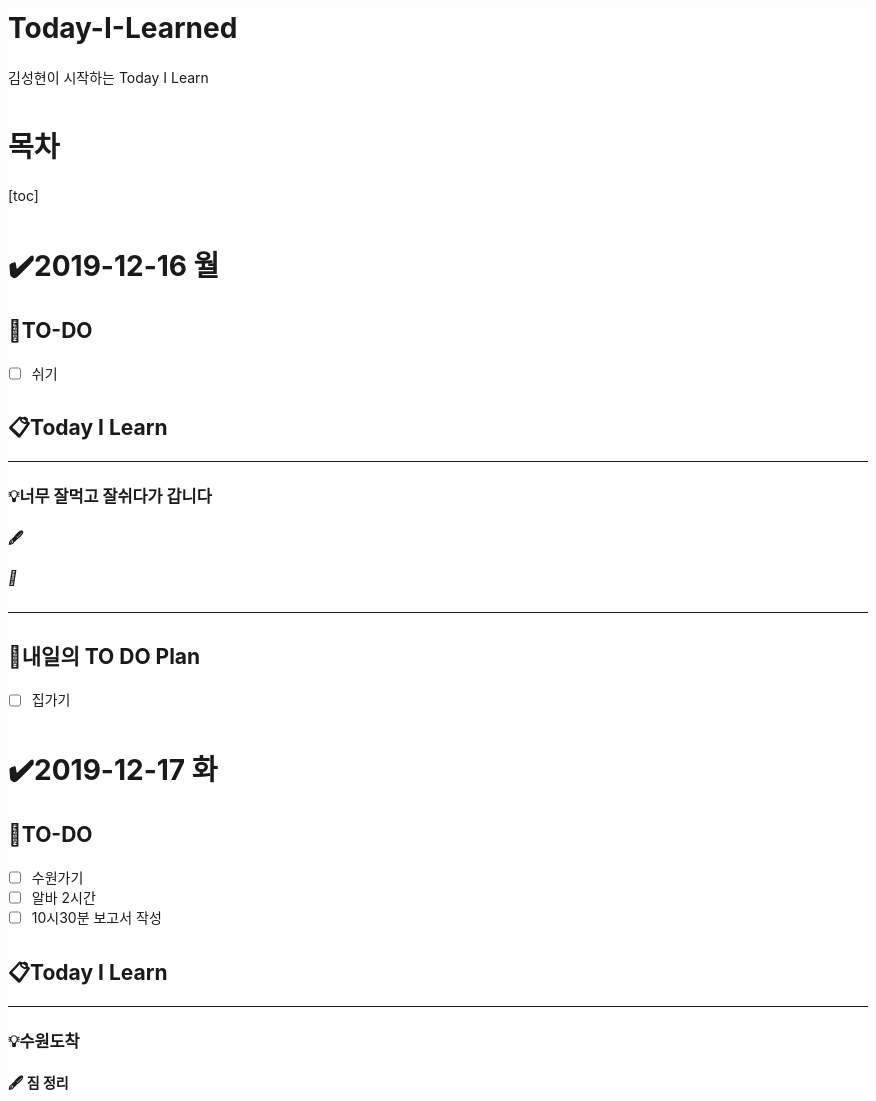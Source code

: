 # Today-I-Learned

김성현이 시작하는 Today I Learn

# 목차

[toc]	

# :heavy_check_mark:2019-12-16 월

## 📝TO-DO

- [ ] 쉬기

## 📋Today I Learn

-----------

### 💡너무 잘먹고 잘쉬다가 갑니다

#### :fountain_pen: 

##### :ticket:

----------

## 🔎내일의 TO DO Plan

- [ ] 집가기



# :heavy_check_mark:2019-12-17 화

## 📝TO-DO

- [ ] 수원가기
- [ ] 알바 2시간
- [ ] 10시30분 보고서 작성

## 📋Today I Learn

-----------

### 💡수원도착

#### :fountain_pen: 짐 정리
